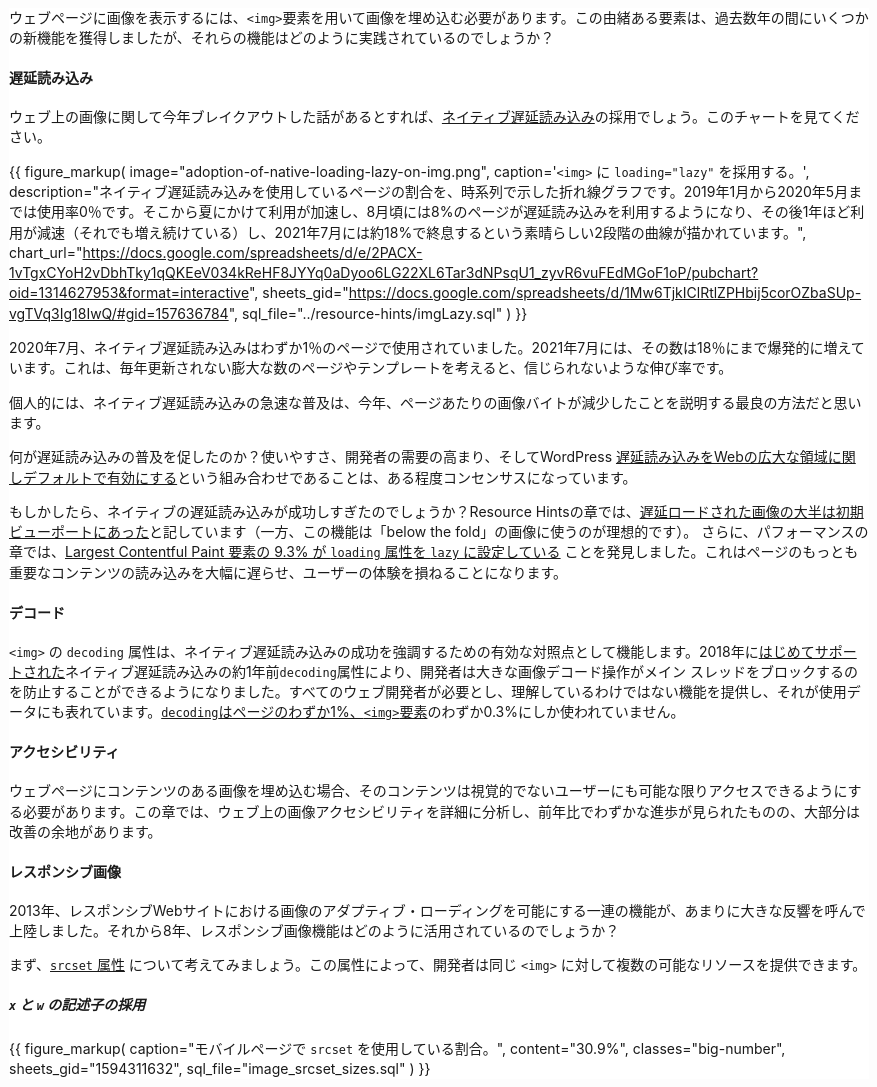 ウェブページに画像を表示するには、`<img>`要素を用いて画像を埋め込む必要があります。この由緒ある要素は、過去数年の間にいくつかの新機能を獲得しましたが、それらの機能はどのように実践されているのでしょうか？

#### 遅延読み込み

ウェブ上の画像に関して今年ブレイクアウトした話があるとすれば、<a hreflang="{{ lang }}" href="https://web.dev/i18n/{{ lang }}/browser-level-image-lazy-loading/">ネイティブ遅延読み込み</a>の採用でしょう。このチャートを見てください。

{{ figure_markup(
  image="adoption-of-native-loading-lazy-on-img.png",
  caption='`<img>` に `loading="lazy"` を採用する。',
  description="ネイティブ遅延読み込みを使用しているページの割合を、時系列で示した折れ線グラフです。2019年1月から2020年5月までは使用率0％です。そこから夏にかけて利用が加速し、8月頃には8%のページが遅延読み込みを利用するようになり、その後1年ほど利用が減速（それでも増え続けている）し、2021年7月には約18%で終息するという素晴らしい2段階の曲線が描かれています。",
  chart_url="https://docs.google.com/spreadsheets/d/e/2PACX-1vTgxCYoH2vDbhTky1qQKEeV034kReHF8JYYq0aDyoo6LG22XL6Tar3dNPsqU1_zyvR6vuFEdMGoF1oP/pubchart?oid=1314627953&format=interactive",
  sheets_gid="https://docs.google.com/spreadsheets/d/1Mw6TjkIClRtlZPHbij5corOZbaSUp-vgTVq3Ig18IwQ/#gid=157636784",
  sql_file="../resource-hints/imgLazy.sql"
  )
}}

2020年7月、ネイティブ遅延読み込みはわずか1％のページで使用されていました。2021年7月には、その数は18％にまで爆発的に増えています。これは、毎年更新されない膨大な数のページやテンプレートを考えると、信じられないような伸び率です。

個人的には、ネイティブ遅延読み込みの急速な普及は、今年、ページあたりの画像バイトが減少したことを説明する最良の方法だと思います。

何が遅延読み込みの普及を促したのか？使いやすさ、開発者の需要の高まり、そしてWordPress <a hreflang="en" href="https://make.wordpress.org/core/2020/07/14/lazy-loading-images-in-5-5/">遅延読み込みをWebの広大な領域に関しデフォルトで有効にする</a>という組み合わせであることは、ある程度コンセンサスになっています。

もしかしたら、ネイティブの遅延読み込みが成功しすぎたのでしょうか？Resource Hintsの章では、[遅延ロードされた画像の大半は初期ビューポートにあった](./resource-hints#fig-16)と記しています（一方、この機能は「below the fold」の画像に使うのが理想的です）。 さらに、パフォーマンスの章では、[Largest Contentful Paint 要素の 9.3% が `loading` 属性を `lazy` に設定している](./performance#fig-20) ことを発見しました。これはページのもっとも重要なコンテンツの読み込みを大幅に遅らせ、ユーザーの体験を損ねることになります。

#### デコード

`<img>` の `decoding` 属性は、ネイティブ遅延読み込みの成功を強調するための有効な対照点として機能します。2018年に<a hreflang="en" href="https://www.chromestatus.com/feature/4897260684967936">はじめてサポートされた</a>ネイティブ遅延読み込みの約1年前`decoding`属性により、開発者は大きな画像デコード操作がメイン スレッドをブロックするのを防止することができるようになりました。すべてのウェブ開発者が必要とし、理解しているわけではない機能を提供し、それが使用データにも表れています。<a hreflang="en" href="https://docs.google.com/spreadsheets/d/1nwkpviC3gNhRb48i8OoIgtJx1ckqRjJGW7uc7Gdi_sI/edit?pli=1#gid=1934121343">`decoding`はページのわずか1%、`<img>`要素</a>のわずか0.3%にしか使われていません。

#### アクセシビリティ

ウェブページにコンテンツのある画像を埋め込む場合、そのコンテンツは視覚的でないユーザーにも可能な限りアクセスできるようにする必要があります。この章では、ウェブ上の画像アクセシビリティを詳細に分析し、前年比でわずかな進歩が見られたものの、大部分は改善の余地があります。

#### レスポンシブ画像

2013年、レスポンシブWebサイトにおける画像のアダプティブ・ローディングを可能にする一連の機能が、あまりに大きな反響を呼んで上陸しました。それから8年、レスポンシブ画像機能はどのように活用されているのでしょうか？

まず、[`srcset` 属性](https://developer.mozilla.org/en-US/docs/Web/API/HTMLImageElement/srcset) について考えてみましょう。この属性によって、開発者は同じ `<img>` に対して複数の可能なリソースを提供できます。

##### `x` と `w` の記述子の採用


{{ figure_markup(
  caption="モバイルページで `srcset` を使用している割合。",
  content="30.9%",
  classes="big-number",
  sheets_gid="1594311632",
  sql_file="image_srcset_sizes.sql"
)
}}
